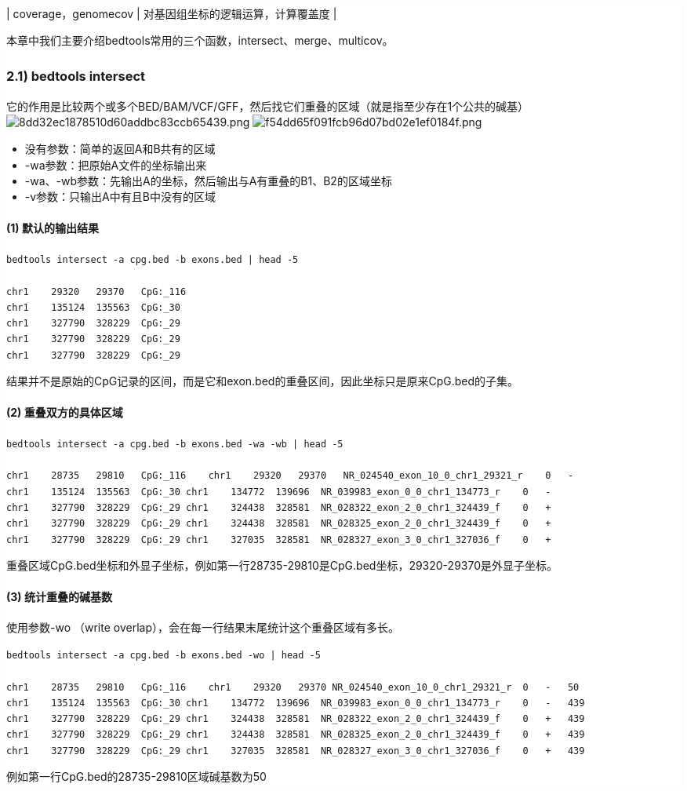 | coverage，genomecov | 对基因组坐标的逻辑运算，计算覆盖度 |

本章中我们主要介绍bedtools常用的三个函数，intersect、merge、multicov。

### 2.1\) bedtools intersect

它的作用是比较两个或多个BED/BAM/VCF/GFF，然后找它们重叠的区域（就是指至少存在1个公共的碱基）
![8dd32ec1878510d60addbc83ccb65439.png](evernotecid://58A46CB2-04A5-4F32-9233-277C274EDE1B/appyinxiangcom/19737026/ENResource/p475)
![f54dd65f091fcb96d07bd02e1ef0184f.png](evernotecid://58A46CB2-04A5-4F32-9233-277C274EDE1B/appyinxiangcom/19737026/ENResource/p476)

* 没有参数：简单的返回A和B共有的区域
* -wa参数：把原始A文件的坐标输出来
* -wa、-wb参数：先输出A的坐标，然后输出与A有重叠的B1、B2的区域坐标
* -v参数：只输出A中有且B中没有的区域

#### (1) 默认的输出结果
```
bedtools intersect -a cpg.bed -b exons.bed | head -5

chr1	29320	29370	CpG:_116
chr1	135124	135563	CpG:_30
chr1	327790	328229	CpG:_29
chr1	327790	328229	CpG:_29
chr1	327790	328229	CpG:_29
```
结果并不是原始的CpG记录的区间，而是它和exon.bed的重叠区间，因此坐标只是原来CpG.bed的子集。

#### (2) 重叠双方的具体区域

```
bedtools intersect -a cpg.bed -b exons.bed -wa -wb | head -5

chr1	28735	29810	CpG:_116	chr1	29320	29370	NR_024540_exon_10_0_chr1_29321_r	0	-
chr1	135124	135563	CpG:_30	chr1	134772	139696	NR_039983_exon_0_0_chr1_134773_r	0	-
chr1	327790	328229	CpG:_29	chr1	324438	328581	NR_028322_exon_2_0_chr1_324439_f	0	+
chr1	327790	328229	CpG:_29	chr1	324438	328581	NR_028325_exon_2_0_chr1_324439_f	0	+
chr1	327790	328229	CpG:_29	chr1	327035	328581	NR_028327_exon_3_0_chr1_327036_f	0	+
```

重叠区域CpG.bed坐标和外显子坐标，例如第一行28735-29810是CpG.bed坐标，29320-29370是外显子坐标。

#### (3) 统计重叠的碱基数

使用参数-wo （write overlap），会在每一行结果末尾统计这个重叠区域有多长。

```
bedtools intersect -a cpg.bed -b exons.bed -wo | head -5

chr1	28735	29810	CpG:_116	chr1	29320	29370 NR_024540_exon_10_0_chr1_29321_r	0	-	50
chr1	135124	135563	CpG:_30	chr1	134772	139696	NR_039983_exon_0_0_chr1_134773_r	0	-	439
chr1	327790	328229	CpG:_29	chr1	324438	328581	NR_028322_exon_2_0_chr1_324439_f	0	+	439
chr1	327790	328229	CpG:_29	chr1	324438	328581	NR_028325_exon_2_0_chr1_324439_f	0	+	439
chr1	327790	328229	CpG:_29	chr1	327035	328581	NR_028327_exon_3_0_chr1_327036_f	0	+	439
```
例如第一行CpG.bed的28735-29810区域碱基数为50
